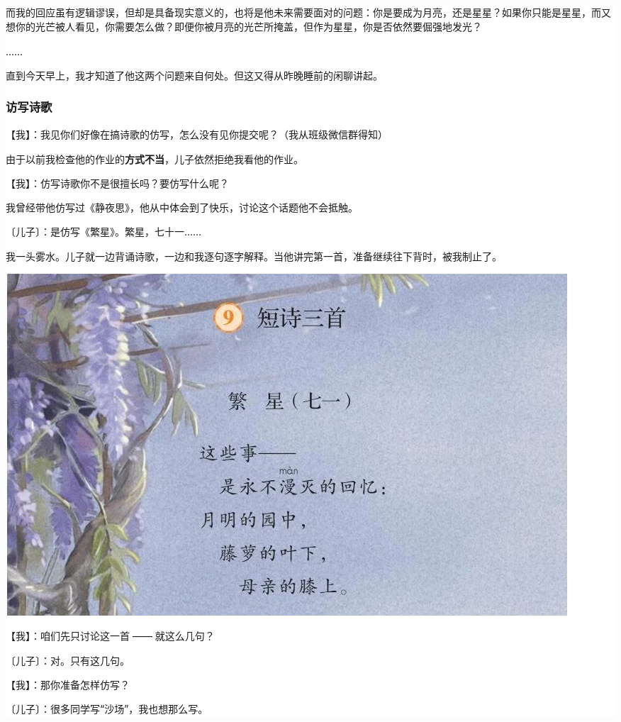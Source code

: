 而我的回应虽有逻辑谬误，但却是具备现实意义的，也将是他未来需要面对的问题：你是要成为月亮，还是星星？如果你只能是星星，而又想你的光芒被人看见，你需要怎么做？即便你被月亮的光芒所掩盖，但作为星星，你是否依然要倔强地发光？

……

直到今天早上，我才知道了他这两个问题来自何处。但这又得从昨晚睡前的闲聊讲起。


### 访写诗歌


【我】：我见你们好像在搞诗歌的仿写，怎么没有见你提交呢？（我从班级微信群得知）

由于以前我检查他的作业的**方式不当**，儿子依然拒绝我看他的作业。

【我】：仿写诗歌你不是很擅长吗？要仿写什么呢？

我曾经带他仿写过《静夜思》，他从中体会到了快乐，讨论这个话题他不会抵触。

〔儿子〕：是仿写《繁星》。繁星，七十一……

我一头雾水。儿子就一边背诵诗歌，一边和我逐句逐字解释。当他讲完第一首，准备继续往下背时，被我制止了。

![井蛙惊梦人](images/2023-03-23/1.jpeg)

【我】：咱们先只讨论这一首 —— 就这么几句？

〔儿子〕：对。只有这几句。

【我】：那你准备怎样仿写？

〔儿子〕：很多同学写“沙场”，我也想那么写。
